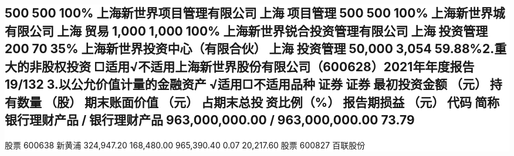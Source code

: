 500
500
100%
上海新世界项目管理有限公司
上海
项目管理
500
500
100%
上海新世界城有限公司
上海
贸易
1,000
1,000
100%
上海新世界锐合投资管理有限公司
上海
投资管理
200
70
35%
上海新世界投资中心（有限合伙）
上海
投资管理
50,000
3,054
59.88%2.重大的非股权投资
□适用√不适用上海新世界股份有限公司（600628）2021年年度报告
19/132
3.以公允价值计量的金融资产
√适用□不适用品种
证券
证券
最初投资金额
（元）
持有数量
（股）
期末账面价值
（元）
占期末总投
资比例（%）
报告期损益
（元）
代码
简称
银行理财产品
/
银行理财产品
963,000,000.00
/
963,000,000.00
73.79
-
股票
600638
新黄浦
324,947.20
168,480.00
965,390.40
0.07
20,217.60
股票
600827
百联股份